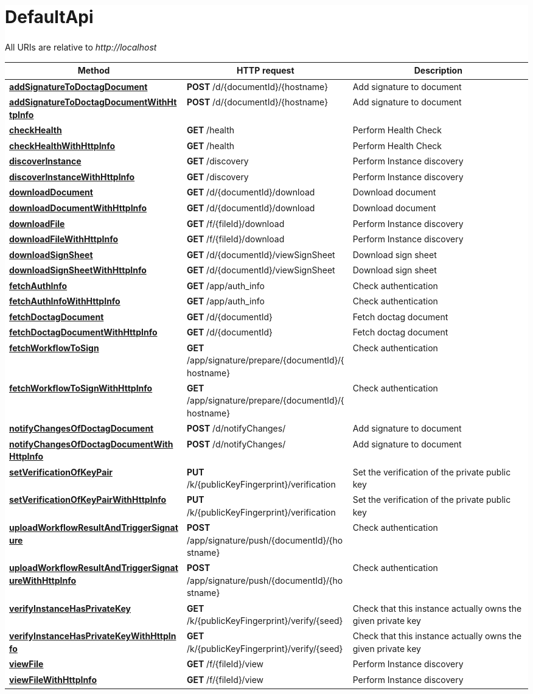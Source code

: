 # DefaultApi

All URIs are relative to *http://localhost*

Method | HTTP request | Description
------------- | ------------- | -------------
[**addSignatureToDoctagDocument**](DefaultApi.md#addSignatureToDoctagDocument) | **POST** /d/{documentId}/{hostname} | Add signature to document
[**addSignatureToDoctagDocumentWithHttpInfo**](DefaultApi.md#addSignatureToDoctagDocumentWithHttpInfo) | **POST** /d/{documentId}/{hostname} | Add signature to document
[**checkHealth**](DefaultApi.md#checkHealth) | **GET** /health | Perform Health Check
[**checkHealthWithHttpInfo**](DefaultApi.md#checkHealthWithHttpInfo) | **GET** /health | Perform Health Check
[**discoverInstance**](DefaultApi.md#discoverInstance) | **GET** /discovery | Perform Instance discovery
[**discoverInstanceWithHttpInfo**](DefaultApi.md#discoverInstanceWithHttpInfo) | **GET** /discovery | Perform Instance discovery
[**downloadDocument**](DefaultApi.md#downloadDocument) | **GET** /d/{documentId}/download | Download document
[**downloadDocumentWithHttpInfo**](DefaultApi.md#downloadDocumentWithHttpInfo) | **GET** /d/{documentId}/download | Download document
[**downloadFile**](DefaultApi.md#downloadFile) | **GET** /f/{fileId}/download | Perform Instance discovery
[**downloadFileWithHttpInfo**](DefaultApi.md#downloadFileWithHttpInfo) | **GET** /f/{fileId}/download | Perform Instance discovery
[**downloadSignSheet**](DefaultApi.md#downloadSignSheet) | **GET** /d/{documentId}/viewSignSheet | Download sign sheet
[**downloadSignSheetWithHttpInfo**](DefaultApi.md#downloadSignSheetWithHttpInfo) | **GET** /d/{documentId}/viewSignSheet | Download sign sheet
[**fetchAuthInfo**](DefaultApi.md#fetchAuthInfo) | **GET** /app/auth_info | Check authentication
[**fetchAuthInfoWithHttpInfo**](DefaultApi.md#fetchAuthInfoWithHttpInfo) | **GET** /app/auth_info | Check authentication
[**fetchDoctagDocument**](DefaultApi.md#fetchDoctagDocument) | **GET** /d/{documentId} | Fetch doctag document
[**fetchDoctagDocumentWithHttpInfo**](DefaultApi.md#fetchDoctagDocumentWithHttpInfo) | **GET** /d/{documentId} | Fetch doctag document
[**fetchWorkflowToSign**](DefaultApi.md#fetchWorkflowToSign) | **GET** /app/signature/prepare/{documentId}/{hostname} | Check authentication
[**fetchWorkflowToSignWithHttpInfo**](DefaultApi.md#fetchWorkflowToSignWithHttpInfo) | **GET** /app/signature/prepare/{documentId}/{hostname} | Check authentication
[**notifyChangesOfDoctagDocument**](DefaultApi.md#notifyChangesOfDoctagDocument) | **POST** /d/notifyChanges/ | Add signature to document
[**notifyChangesOfDoctagDocumentWithHttpInfo**](DefaultApi.md#notifyChangesOfDoctagDocumentWithHttpInfo) | **POST** /d/notifyChanges/ | Add signature to document
[**setVerificationOfKeyPair**](DefaultApi.md#setVerificationOfKeyPair) | **PUT** /k/{publicKeyFingerprint}/verification | Set the verification of the private public key
[**setVerificationOfKeyPairWithHttpInfo**](DefaultApi.md#setVerificationOfKeyPairWithHttpInfo) | **PUT** /k/{publicKeyFingerprint}/verification | Set the verification of the private public key
[**uploadWorkflowResultAndTriggerSignature**](DefaultApi.md#uploadWorkflowResultAndTriggerSignature) | **POST** /app/signature/push/{documentId}/{hostname} | Check authentication
[**uploadWorkflowResultAndTriggerSignatureWithHttpInfo**](DefaultApi.md#uploadWorkflowResultAndTriggerSignatureWithHttpInfo) | **POST** /app/signature/push/{documentId}/{hostname} | Check authentication
[**verifyInstanceHasPrivateKey**](DefaultApi.md#verifyInstanceHasPrivateKey) | **GET** /k/{publicKeyFingerprint}/verify/{seed} | Check that this instance actually owns the given private key
[**verifyInstanceHasPrivateKeyWithHttpInfo**](DefaultApi.md#verifyInstanceHasPrivateKeyWithHttpInfo) | **GET** /k/{publicKeyFingerprint}/verify/{seed} | Check that this instance actually owns the given private key
[**viewFile**](DefaultApi.md#viewFile) | **GET** /f/{fileId}/view | Perform Instance discovery
[**viewFileWithHttpInfo**](DefaultApi.md#viewFileWithHttpInfo) | **GET** /f/{fileId}/view | Perform Instance discovery
